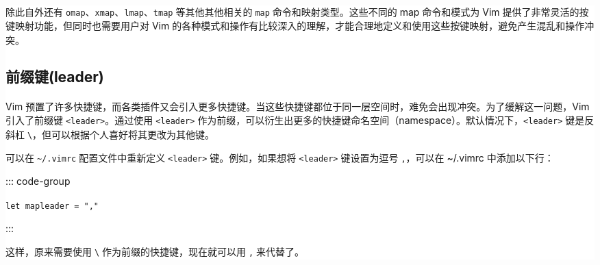 除此自外还有 `omap`、`xmap`、`lmap`、`tmap` 等其他其他相关的 `map` 命令和映射类型。这些不同的 map 命令和模式为 Vim 提供了非常灵活的按键映射功能，但同时也需要用户对 Vim 的各种模式和操作有比较深入的理解，才能合理地定义和使用这些按键映射，避免产生混乱和操作冲突。

## 前缀键(leader)

Vim 预置了许多快捷键，而各类插件又会引入更多快捷键。当这些快捷键都位于同一层空间时，难免会出现冲突。为了缓解这一问题，Vim 引入了前缀键 `<leader>`。通过使用 `<leader>` 作为前缀，可以衍生出更多的快捷键命名空间（namespace）。默认情况下，`<leader>` 键是反斜杠 `\`，但可以根据个人喜好将其更改为其他键。

可以在 `~/.vimrc` 配置文件中重新定义 `<leader>` 键。例如，如果想将 `<leader>` 键设置为逗号 `,`，可以在 ~/.vimrc 中添加以下行：

::: code-group
```vim [~/.vimrc]
let mapleader = ","
```
:::

这样，原来需要使用 `\` 作为前缀的快捷键，现在就可以用 `,` 来代替了。